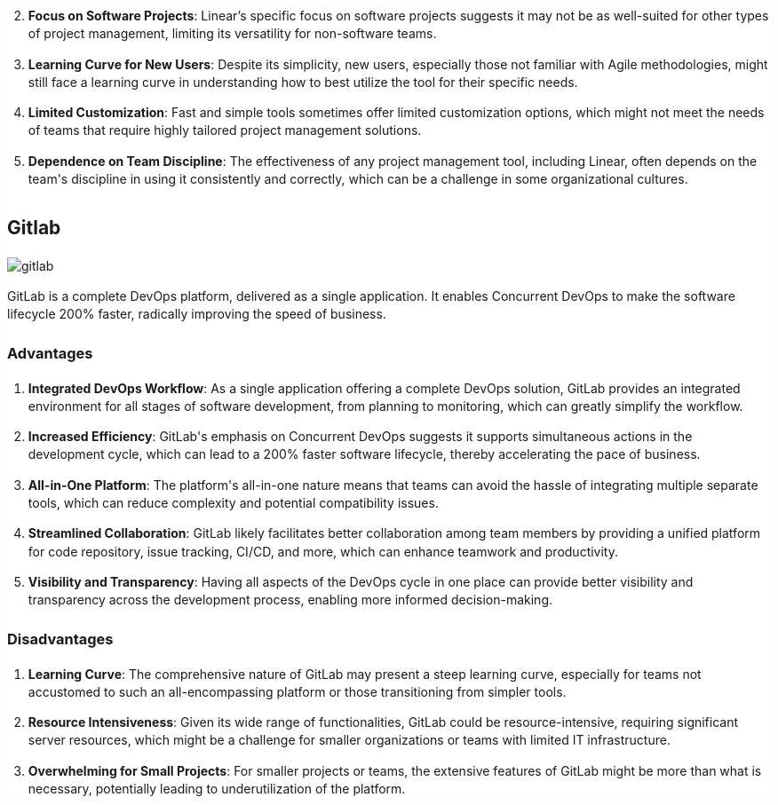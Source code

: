 2. **Focus on Software Projects**: Linear’s specific focus on software projects suggests it may not be as well-suited for other types of project management, limiting its versatility for non-software teams.

3. **Learning Curve for New Users**: Despite its simplicity, new users, especially those not familiar with Agile methodologies, might still face a learning curve in understanding how to best utilize the tool for their specific needs.

4. **Limited Customization**: Fast and simple tools sometimes offer limited customization options, which might not meet the needs of teams that require highly tailored project management solutions.

5. **Dependence on Team Discipline**: The effectiveness of any project management tool, including Linear, often depends on the team's discipline in using it consistently and correctly, which can be a challenge in some organizational cultures.

## Gitlab

![gitlab](https://cdn.illacloud.com/illa-website/blog/it-support/gitlab.png)

GitLab is a complete DevOps platform, delivered as a single application. It enables Concurrent DevOps to make the software lifecycle 200% faster, radically improving the speed of business.

### Advantages

1. **Integrated DevOps Workflow**: As a single application offering a complete DevOps solution, GitLab provides an integrated environment for all stages of software development, from planning to monitoring, which can greatly simplify the workflow.

2. **Increased Efficiency**: GitLab's emphasis on Concurrent DevOps suggests it supports simultaneous actions in the development cycle, which can lead to a 200% faster software lifecycle, thereby accelerating the pace of business.

3. **All-in-One Platform**: The platform's all-in-one nature means that teams can avoid the hassle of integrating multiple separate tools, which can reduce complexity and potential compatibility issues.

4. **Streamlined Collaboration**: GitLab likely facilitates better collaboration among team members by providing a unified platform for code repository, issue tracking, CI/CD, and more, which can enhance teamwork and productivity.

5. **Visibility and Transparency**: Having all aspects of the DevOps cycle in one place can provide better visibility and transparency across the development process, enabling more informed decision-making.

### Disadvantages

1. **Learning Curve**: The comprehensive nature of GitLab may present a steep learning curve, especially for teams not accustomed to such an all-encompassing platform or those transitioning from simpler tools.

2. **Resource Intensiveness**: Given its wide range of functionalities, GitLab could be resource-intensive, requiring significant server resources, which might be a challenge for smaller organizations or teams with limited IT infrastructure.

3. **Overwhelming for Small Projects**: For smaller projects or teams, the extensive features of GitLab might be more than what is necessary, potentially leading to underutilization of the platform.

